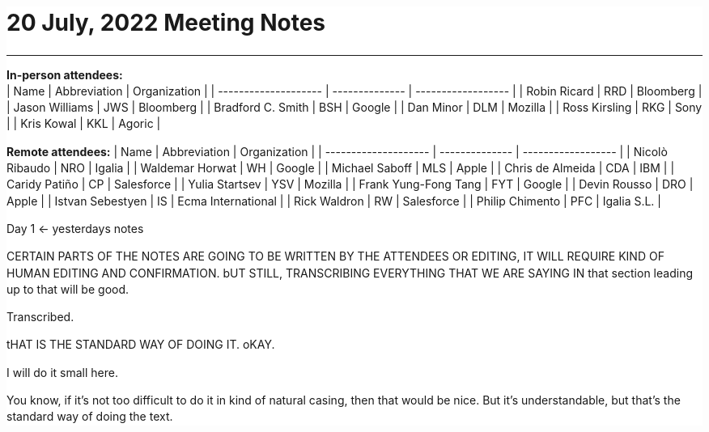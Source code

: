 # 20 July, 2022 Meeting Notes

-----

**In-person attendees:**  
| Name                 | Abbreviation   | Organization       |
| -------------------- | -------------- | ------------------ |
| Robin Ricard         | RRD            | Bloomberg          |
| Jason Williams       | JWS            | Bloomberg          |
| Bradford C. Smith    | BSH            | Google             |
| Dan Minor            | DLM            | Mozilla            |
| Ross Kirsling        | RKG            | Sony               |
| Kris Kowal           | KKL            | Agoric             |

**Remote attendees:**
| Name                 | Abbreviation   | Organization       |
| -------------------- | -------------- | ------------------ |
| Nicolò Ribaudo       | NRO            | Igalia             |
| Waldemar Horwat      | WH             | Google             |
| Michael Saboff       | MLS            | Apple              |
| Chris de Almeida     | CDA            | IBM                |
| Caridy Patiño        | CP             | Salesforce         |
| Yulia Startsev       | YSV            | Mozilla            |
| Frank Yung-Fong Tang | FYT            | Google             |
| Devin Rousso         | DRO            | Apple              |
| Istvan Sebestyen     | IS             | Ecma International |
| Rick Waldron         | RW             | Salesforce         |
| Philip Chimento      | PFC            | Igalia S.L.        |

Day 1 <- yesterdays notes

CERTAIN PARTS OF THE NOTES ARE GOING TO BE WRITTEN BY THE ATTENDEES OR EDITING, IT WILL REQUIRE KIND OF HUMAN EDITING AND CONFIRMATION.  bUT STILL, TRANSCRIBING EVERYTHING THAT WE ARE SAYING IN that section leading up to that will be good.

Transcribed.

tHAT IS THE STANDARD WAY OF DOING IT.  oKAY.

I will do it small here.

You know, if it’s not too difficult to do it in kind of natural casing, then that would be nice.  But it’s understandable, but that’s the standard way of doing the text.
